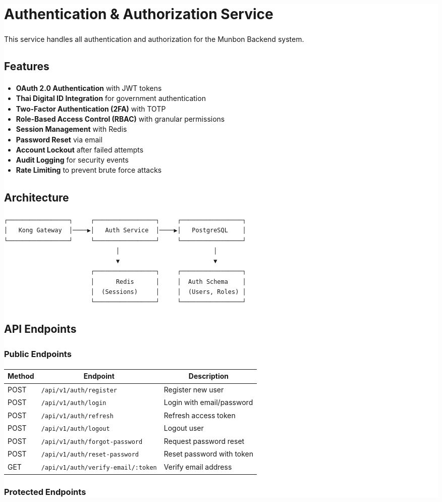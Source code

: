 # Authentication & Authorization Service

This service handles all authentication and authorization for the Munbon Backend system.

## Features

- **OAuth 2.0 Authentication** with JWT tokens
- **Thai Digital ID Integration** for government authentication
- **Two-Factor Authentication (2FA)** with TOTP
- **Role-Based Access Control (RBAC)** with granular permissions
- **Session Management** with Redis
- **Password Reset** via email
- **Account Lockout** after failed attempts
- **Audit Logging** for security events
- **Rate Limiting** to prevent brute force attacks

## Architecture

```
┌─────────────────┐     ┌─────────────────┐     ┌─────────────────┐
│   Kong Gateway  │────▶│   Auth Service  │────▶│   PostgreSQL    │
└─────────────────┘     └─────────────────┘     └─────────────────┘
                               │                          │
                               ▼                          ▼
                        ┌─────────────────┐     ┌─────────────────┐
                        │      Redis      │     │  Auth Schema    │
                        │  (Sessions)     │     │  (Users, Roles) │
                        └─────────────────┘     └─────────────────┘
```

## API Endpoints

### Public Endpoints

| Method | Endpoint | Description |
|--------|----------|-------------|
| POST | `/api/v1/auth/register` | Register new user |
| POST | `/api/v1/auth/login` | Login with email/password |
| POST | `/api/v1/auth/refresh` | Refresh access token |
| POST | `/api/v1/auth/logout` | Logout user |
| POST | `/api/v1/auth/forgot-password` | Request password reset |
| POST | `/api/v1/auth/reset-password` | Reset password with token |
| GET | `/api/v1/auth/verify-email/:token` | Verify email address |

### Protected Endpoints
